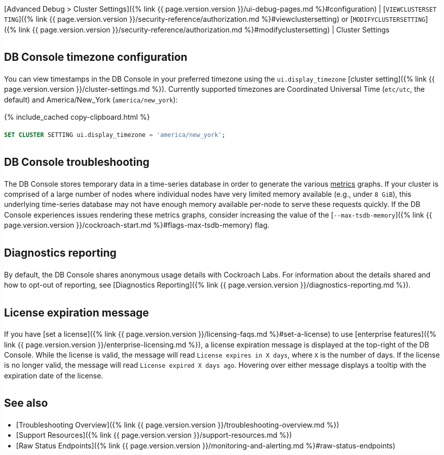 [Advanced Debug > Cluster Settings]({% link {{ page.version.version }}/ui-debug-pages.md %}#configuration) | [`VIEWCLUSTERSETTING`]({% link {{ page.version.version }}/security-reference/authorization.md %}#viewclustersetting) or [`MODIFYCLUSTERSETTING`]({% link {{ page.version.version }}/security-reference/authorization.md %}#modifyclustersetting) | Cluster Settings

## DB Console timezone configuration

You can view timestamps in the DB Console in your preferred timezone using the `ui.display_timezone` [cluster setting]({% link {{ page.version.version }}/cluster-settings.md %}). Currently supported timezones are Coordinated Universal Time (`etc/utc`, the default) and America/New_York (`america/new_york`):

{% include_cached copy-clipboard.html %}
~~~sql
SET CLUSTER SETTING ui.display_timezone = 'america/new_york';
~~~

## DB Console troubleshooting

The DB Console stores temporary data in a time-series database in order to generate the various [metrics](#metrics) graphs. If your cluster is comprised of a large number of nodes where individual nodes have very limited memory available (e.g., under `8 GiB`), this underlying time-series database may not have enough memory available per-node to serve these requests quickly. If the DB Console experiences issues rendering these metrics graphs, consider increasing the value of the [`--max-tsdb-memory`]({% link {{ page.version.version }}/cockroach-start.md %}#flags-max-tsdb-memory) flag.

## Diagnostics reporting

By default, the DB Console shares anonymous usage details with Cockroach Labs. For information about the details shared and how to opt-out of reporting, see [Diagnostics Reporting]({% link {{ page.version.version }}/diagnostics-reporting.md %}).

## License expiration message

If you have [set a license]({% link {{ page.version.version }}/licensing-faqs.md %}#set-a-license) to use [enterprise features]({% link {{ page.version.version }}/enterprise-licensing.md %}), a license expiration message is displayed at the top-right of the DB Console. While the license is valid, the message will read `License expires in X days`, where `X` is the number of days. If the license is no longer valid, the message will read `License expired X days ago`. Hovering over either message displays a tooltip with the expiration date of the license.

## See also

- [Troubleshooting Overview]({% link {{ page.version.version }}/troubleshooting-overview.md %})
- [Support Resources]({% link {{ page.version.version }}/support-resources.md %})
- [Raw Status Endpoints]({% link {{ page.version.version }}/monitoring-and-alerting.md %}#raw-status-endpoints)
